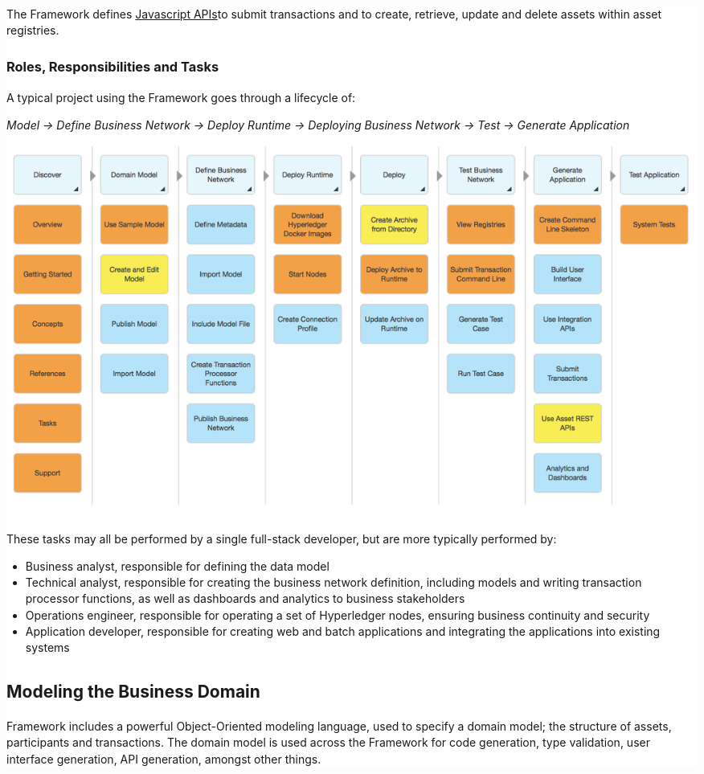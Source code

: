 The Framework defines [Javascript APIs](https://pages.github.ibm.com/Blockchain-WW-Labs/Concerto/jsdoc/develop/index.html)to submit transactions and to create, retrieve, update and delete assets within asset registries.

### Roles, Responsibilities and Tasks

A typical project using the Framework goes through a lifecycle of:

*Model -> Define Business Network -> Deploy Runtime -> Deploying Business Network -> Test -> Generate Application*

![Framework Task Map](../images/framework_taskmap.png)

These tasks may all be performed by a single full-stack developer, but are more typically performed by:
* Business analyst, responsible for defining the data model
* Technical analyst, responsible for creating the business network definition, including models and writing transaction processor functions, as well as dashboards and analytics to business stakeholders
* Operations engineer, responsible for operating a set of Hyperledger nodes, ensuring business continuity and security
* Application developer, responsible for creating web and batch applications and integrating the applications into existing systems

## Modeling the Business Domain

Framework includes a powerful Object-Oriented modeling language, used to specify a domain model; the structure of assets, participants and transactions. The domain model is used across the Framework for code generation, type validation, user interface generation, API generation, amongst other things.
